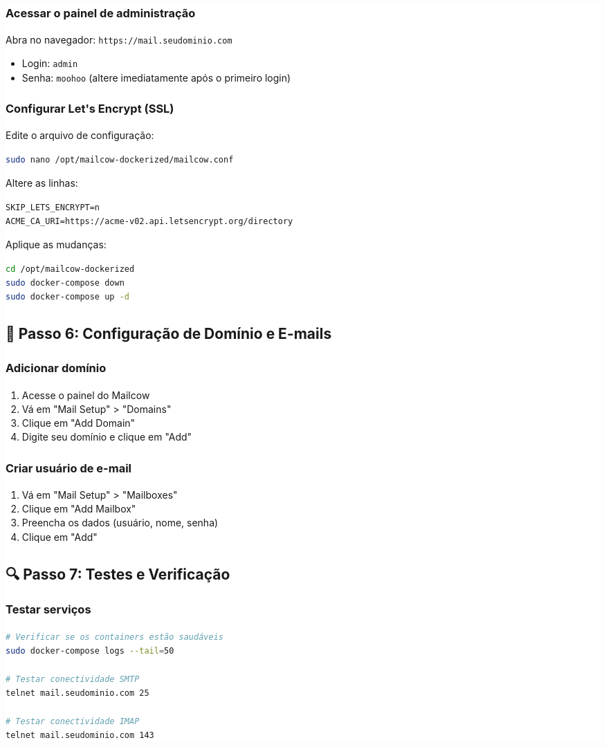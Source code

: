 ### Acessar o painel de administração
Abra no navegador: `https://mail.seudominio.com`

- Login: `admin`
- Senha: `moohoo` (altere imediatamente após o primeiro login)

### Configurar Let's Encrypt (SSL)
Edite o arquivo de configuração:
```bash
sudo nano /opt/mailcow-dockerized/mailcow.conf
```

Altere as linhas:
```
SKIP_LETS_ENCRYPT=n
ACME_CA_URI=https://acme-v02.api.letsencrypt.org/directory
```

Aplique as mudanças:
```bash
cd /opt/mailcow-dockerized
sudo docker-compose down
sudo docker-compose up -d
```

## 📨 Passo 6: Configuração de Domínio e E-mails

### Adicionar domínio
1. Acesse o painel do Mailcow
2. Vá em "Mail Setup" > "Domains"
3. Clique em "Add Domain"
4. Digite seu domínio e clique em "Add"

### Criar usuário de e-mail
1. Vá em "Mail Setup" > "Mailboxes"
2. Clique em "Add Mailbox"
3. Preencha os dados (usuário, nome, senha)
4. Clique em "Add"

## 🔍 Passo 7: Testes e Verificação

### Testar serviços
```bash
# Verificar se os containers estão saudáveis
sudo docker-compose logs --tail=50

# Testar conectividade SMTP
telnet mail.seudominio.com 25

# Testar conectividade IMAP
telnet mail.seudominio.com 143
```
